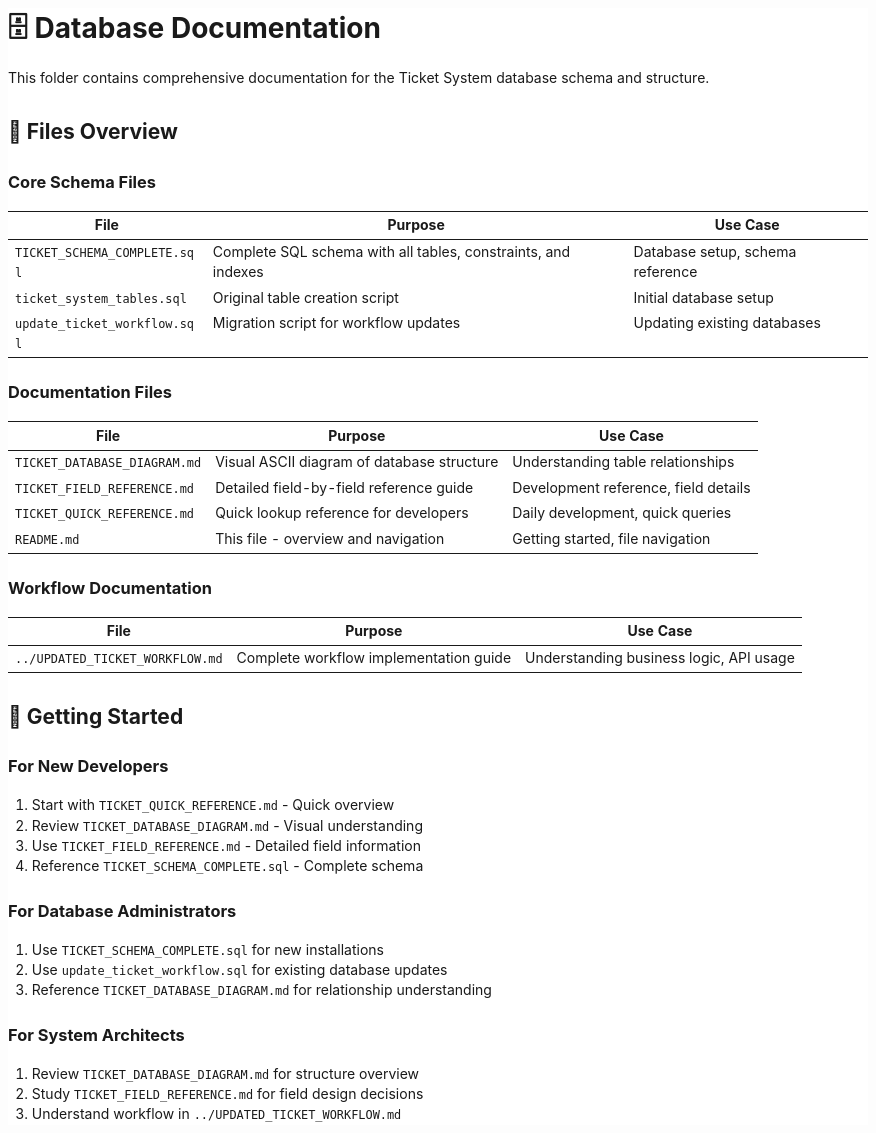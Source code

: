# 🗄️ Database Documentation

This folder contains comprehensive documentation for the Ticket System database schema and structure.

## 📁 Files Overview

### **Core Schema Files**
| File | Purpose | Use Case |
|------|---------|----------|
| `TICKET_SCHEMA_COMPLETE.sql` | Complete SQL schema with all tables, constraints, and indexes | Database setup, schema reference |
| `ticket_system_tables.sql` | Original table creation script | Initial database setup |
| `update_ticket_workflow.sql` | Migration script for workflow updates | Updating existing databases |

### **Documentation Files**
| File | Purpose | Use Case |
|------|---------|----------|
| `TICKET_DATABASE_DIAGRAM.md` | Visual ASCII diagram of database structure | Understanding table relationships |
| `TICKET_FIELD_REFERENCE.md` | Detailed field-by-field reference guide | Development reference, field details |
| `TICKET_QUICK_REFERENCE.md` | Quick lookup reference for developers | Daily development, quick queries |
| `README.md` | This file - overview and navigation | Getting started, file navigation |

### **Workflow Documentation**
| File | Purpose | Use Case |
|------|---------|----------|
| `../UPDATED_TICKET_WORKFLOW.md` | Complete workflow implementation guide | Understanding business logic, API usage |

## 🚀 Getting Started

### **For New Developers**
1. Start with `TICKET_QUICK_REFERENCE.md` - Quick overview
2. Review `TICKET_DATABASE_DIAGRAM.md` - Visual understanding
3. Use `TICKET_FIELD_REFERENCE.md` - Detailed field information
4. Reference `TICKET_SCHEMA_COMPLETE.sql` - Complete schema

### **For Database Administrators**
1. Use `TICKET_SCHEMA_COMPLETE.sql` for new installations
2. Use `update_ticket_workflow.sql` for existing database updates
3. Reference `TICKET_DATABASE_DIAGRAM.md` for relationship understanding

### **For System Architects**
1. Review `TICKET_DATABASE_DIAGRAM.md` for structure overview
2. Study `TICKET_FIELD_REFERENCE.md` for field design decisions
3. Understand workflow in `../UPDATED_TICKET_WORKFLOW.md`
